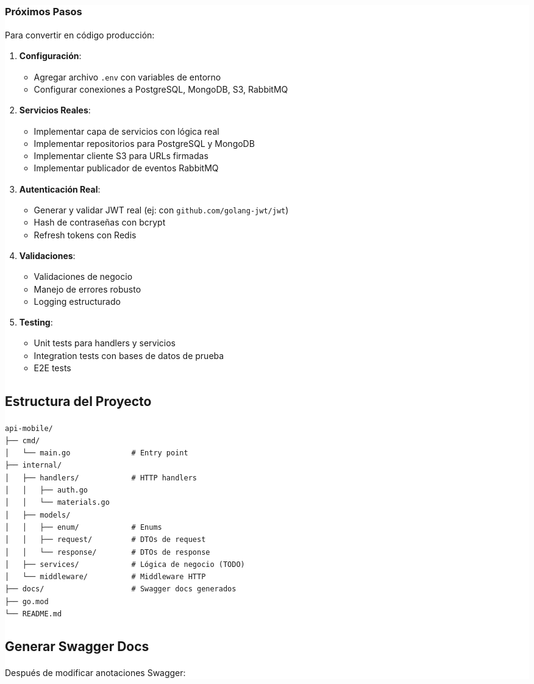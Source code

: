 ### Próximos Pasos

Para convertir en código producción:

1. **Configuración**:
   - Agregar archivo `.env` con variables de entorno
   - Configurar conexiones a PostgreSQL, MongoDB, S3, RabbitMQ

2. **Servicios Reales**:
   - Implementar capa de servicios con lógica real
   - Implementar repositorios para PostgreSQL y MongoDB
   - Implementar cliente S3 para URLs firmadas
   - Implementar publicador de eventos RabbitMQ

3. **Autenticación Real**:
   - Generar y validar JWT real (ej: con `github.com/golang-jwt/jwt`)
   - Hash de contraseñas con bcrypt
   - Refresh tokens con Redis

4. **Validaciones**:
   - Validaciones de negocio
   - Manejo de errores robusto
   - Logging estructurado

5. **Testing**:
   - Unit tests para handlers y servicios
   - Integration tests con bases de datos de prueba
   - E2E tests

## Estructura del Proyecto

```
api-mobile/
├── cmd/
│   └── main.go              # Entry point
├── internal/
│   ├── handlers/            # HTTP handlers
│   │   ├── auth.go
│   │   └── materials.go
│   ├── models/
│   │   ├── enum/            # Enums
│   │   ├── request/         # DTOs de request
│   │   └── response/        # DTOs de response
│   ├── services/            # Lógica de negocio (TODO)
│   └── middleware/          # Middleware HTTP
├── docs/                    # Swagger docs generados
├── go.mod
└── README.md
```

## Generar Swagger Docs

Después de modificar anotaciones Swagger:
